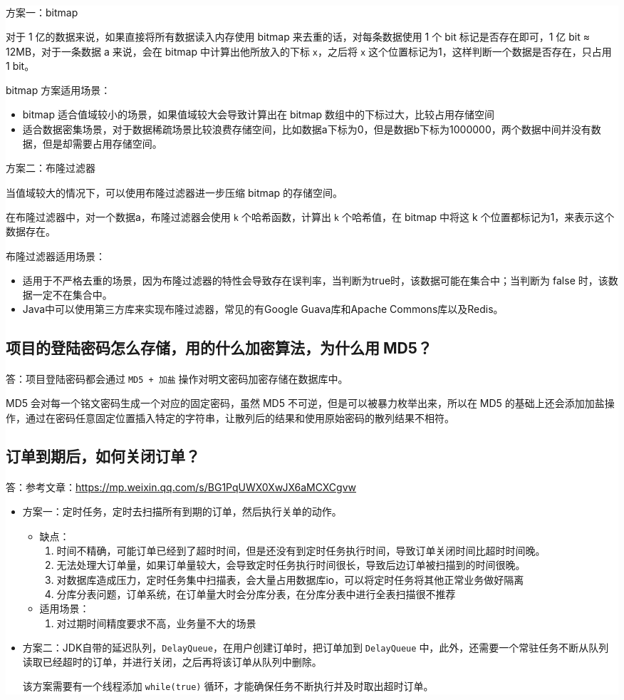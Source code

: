 方案一：bitmap

对于 1 亿的数据来说，如果直接将所有数据读入内存使用 bitmap 来去重的话，对每条数据使用 1 个 bit 标记是否存在即可，1 亿 bit ≈ 12MB，对于一条数据 a 来说，会在 bitmap 中计算出他所放入的下标 `x`，之后将 `x` 这个位置标记为1，这样判断一个数据是否存在，只占用 1 bit。



bitmap 方案适用场景：

- bitmap 适合值域较小的场景，如果值域较大会导致计算出在 bitmap 数组中的下标过大，比较占用存储空间
- 适合数据密集场景，对于数据稀疏场景比较浪费存储空间，比如数据a下标为0，但是数据b下标为1000000，两个数据中间并没有数据，但是却需要占用存储空间。



方案二：布隆过滤器

当值域较大的情况下，可以使用布隆过滤器进一步压缩 bitmap 的存储空间。

在布隆过滤器中，对一个数据a，布隆过滤器会使用 `k` 个哈希函数，计算出 `k` 个哈希值，在 bitmap 中将这 k 个位置都标记为1，来表示这个数据存在。



布隆过滤器适用场景：

- 适用于不严格去重的场景，因为布隆过滤器的特性会导致存在误判率，当判断为true时，该数据可能在集合中；当判断为 false 时，该数据一定不在集合中。
- Java中可以使用第三方库来实现布隆过滤器，常见的有Google Guava库和Apache Commons库以及Redis。





## 项目的登陆密码怎么存储，用的什么加密算法，为什么用 MD5？

答：项目登陆密码都会通过 `MD5 + 加盐` 操作对明文密码加密存储在数据库中。

MD5 会对每一个铭文密码生成一个对应的固定密码，虽然 MD5 不可逆，但是可以被暴力枚举出来，所以在 MD5 的基础上还会添加加盐操作，通过在密码任意固定位置插入特定的字符串，让散列后的结果和使用原始密码的散列结果不相符。









## 订单到期后，如何关闭订单？

 答：参考文章：https://mp.weixin.qq.com/s/BG1PqUWX0XwJX6aMCXCgvw

- 方案一：定时任务，定时去扫描所有到期的订单，然后执行关单的动作。

  - 缺点：
    1. 时间不精确，可能订单已经到了超时时间，但是还没有到定时任务执行时间，导致订单关闭时间比超时时间晚。
    2. 无法处理大订单量，如果订单量较大，会导致定时任务执行时间很长，导致后边订单被扫描到的时间很晚。
    3. 对数据库造成压力，定时任务集中扫描表，会大量占用数据库io，可以将定时任务将其他正常业务做好隔离
    4. 分库分表问题，订单系统，在订单量大时会分库分表，在分库分表中进行全表扫描很不推荐
  - 适用场景：
    1. 对过期时间精度要求不高，业务量不大的场景

- 方案二：JDK自带的延迟队列，`DelayQueue`，在用户创建订单时，把订单加到 `DelayQueue` 中，此外，还需要一个常驻任务不断从队列读取已经超时的订单，并进行关闭，之后再将该订单从队列中删除。

  该方案需要有一个线程添加 `while(true)` 循环，才能确保任务不断执行并及时取出超时订单。
